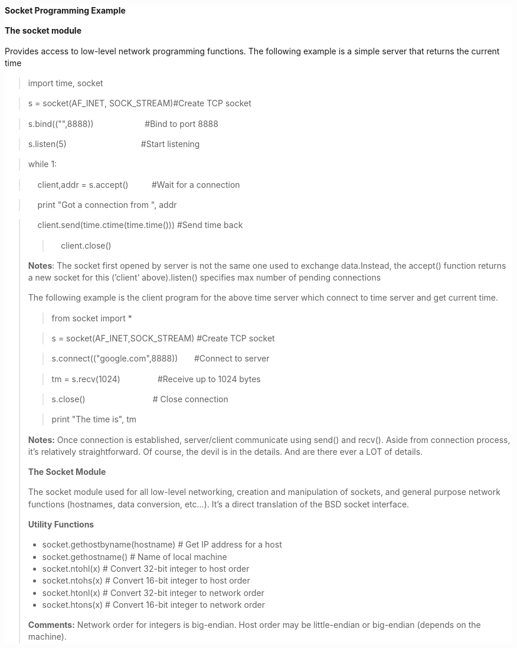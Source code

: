**Socket Programming Example**

**The socket module**

Provides access to low-level network programming functions. The
following example is a simple server that returns the current time

> import time, socket

> s = socket(AF\_INET, SOCK\_STREAM)\#Create TCP socket

> s.bind(("",8888))                      \#Bind to port 8888

> s.listen(5)                                \#Start listening

> while 1:

>     client,addr = s.accept()          \#Wait for a connection

>     print "Got a connection from ", addr

>     client.send(time.ctime(time.time())) \#Send time back
>
> >     client.close()
>
> **Notes**: The socket first opened by server is not the same one used
> to exchange data.Instead, the accept() function returns a new socket
> for this (’client’ above).listen() specifies max number of pending
> connections
>
> The following example is the client program for the above time server
> which connect to time server and get current time.
>
> > from socket import \*
>
> > s = socket(AF\_INET,SOCK\_STREAM) \#Create TCP socket
>
> > s.connect(("google.com",8888))       \#Connect to server
>
> > tm = s.recv(1024)                \#Receive up to 1024 bytes
>
> > s.close()                             \# Close connection
>
> > print "The time is", tm
>
> **Notes:** Once connection is established, server/client communicate
> using send() and recv(). Aside from connection process, it’s
> relatively straightforward. Of course, the devil is in the details.
> And are there ever a LOT of details.
>
> **The Socket Module**
>
> The socket module used for all low-level networking, creation and
> manipulation of sockets, and general purpose network functions
> (hostnames, data conversion, etc...). It’s a direct translation of the
> BSD socket interface.
>
> **Utility Functions**
>
> -   socket.gethostbyname(hostname) \# Get IP address for a host
> -   socket.gethostname() \# Name of local machine
> -   socket.ntohl(x) \# Convert 32-bit integer to host order
> -   socket.ntohs(x) \# Convert 16-bit integer to host order
> -   socket.htonl(x) \# Convert 32-bit integer to network order
> -   socket.htons(x) \# Convert 16-bit integer to network order
>
> **Comments:** Network order for integers is big-endian. Host order may
> be little-endian or big-endian (depends on the machine).